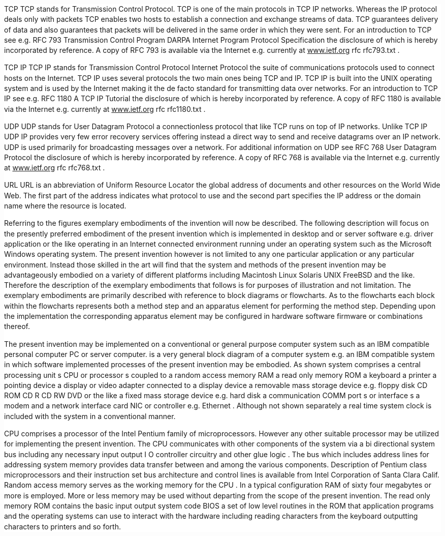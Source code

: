 TCP TCP stands for Transmission Control Protocol. TCP is one of the main protocols in TCP IP networks. Whereas the IP protocol deals only with packets TCP enables two hosts to establish a connection and exchange streams of data. TCP guarantees delivery of data and also guarantees that packets will be delivered in the same order in which they were sent. For an introduction to TCP see e.g. RFC 793 Transmission Control Program DARPA Internet Program Protocol Specification the disclosure of which is hereby incorporated by reference. A copy of RFC 793 is available via the Internet e.g. currently at www.ietf.org rfc rfc793.txt .

TCP IP TCP IP stands for Transmission Control Protocol Internet Protocol the suite of communications protocols used to connect hosts on the Internet. TCP IP uses several protocols the two main ones being TCP and IP. TCP IP is built into the UNIX operating system and is used by the Internet making it the de facto standard for transmitting data over networks. For an introduction to TCP IP see e.g. RFC 1180 A TCP IP Tutorial the disclosure of which is hereby incorporated by reference. A copy of RFC 1180 is available via the Internet e.g. currently at www.ietf.org rfc rfc1180.txt .

UDP UDP stands for User Datagram Protocol a connectionless protocol that like TCP runs on top of IP networks. Unlike TCP IP UDP IP provides very few error recovery services offering instead a direct way to send and receive datagrams over an IP network. UDP is used primarily for broadcasting messages over a network. For additional information on UDP see RFC 768 User Datagram Protocol the disclosure of which is hereby incorporated by reference. A copy of RFC 768 is available via the Internet e.g. currently at www.ietf.org rfc rfc768.txt .

URL URL is an abbreviation of Uniform Resource Locator the global address of documents and other resources on the World Wide Web. The first part of the address indicates what protocol to use and the second part specifies the IP address or the domain name where the resource is located.

Referring to the figures exemplary embodiments of the invention will now be described. The following description will focus on the presently preferred embodiment of the present invention which is implemented in desktop and or server software e.g. driver application or the like operating in an Internet connected environment running under an operating system such as the Microsoft Windows operating system. The present invention however is not limited to any one particular application or any particular environment. Instead those skilled in the art will find that the system and methods of the present invention may be advantageously embodied on a variety of different platforms including Macintosh Linux Solaris UNIX FreeBSD and the like. Therefore the description of the exemplary embodiments that follows is for purposes of illustration and not limitation. The exemplary embodiments are primarily described with reference to block diagrams or flowcharts. As to the flowcharts each block within the flowcharts represents both a method step and an apparatus element for performing the method step. Depending upon the implementation the corresponding apparatus element may be configured in hardware software firmware or combinations thereof.

The present invention may be implemented on a conventional or general purpose computer system such as an IBM compatible personal computer PC or server computer. is a very general block diagram of a computer system e.g. an IBM compatible system in which software implemented processes of the present invention may be embodied. As shown system comprises a central processing unit s CPU or processor s coupled to a random access memory RAM a read only memory ROM a keyboard a printer a pointing device a display or video adapter connected to a display device a removable mass storage device e.g. floppy disk CD ROM CD R CD RW DVD or the like a fixed mass storage device e.g. hard disk a communication COMM port s or interface s a modem and a network interface card NIC or controller e.g. Ethernet . Although not shown separately a real time system clock is included with the system in a conventional manner.

CPU comprises a processor of the Intel Pentium family of microprocessors. However any other suitable processor may be utilized for implementing the present invention. The CPU communicates with other components of the system via a bi directional system bus including any necessary input output I O controller circuitry and other glue logic . The bus which includes address lines for addressing system memory provides data transfer between and among the various components. Description of Pentium class microprocessors and their instruction set bus architecture and control lines is available from Intel Corporation of Santa Clara Calif. Random access memory serves as the working memory for the CPU . In a typical configuration RAM of sixty four megabytes or more is employed. More or less memory may be used without departing from the scope of the present invention. The read only memory ROM contains the basic input output system code BIOS a set of low level routines in the ROM that application programs and the operating systems can use to interact with the hardware including reading characters from the keyboard outputting characters to printers and so forth.
